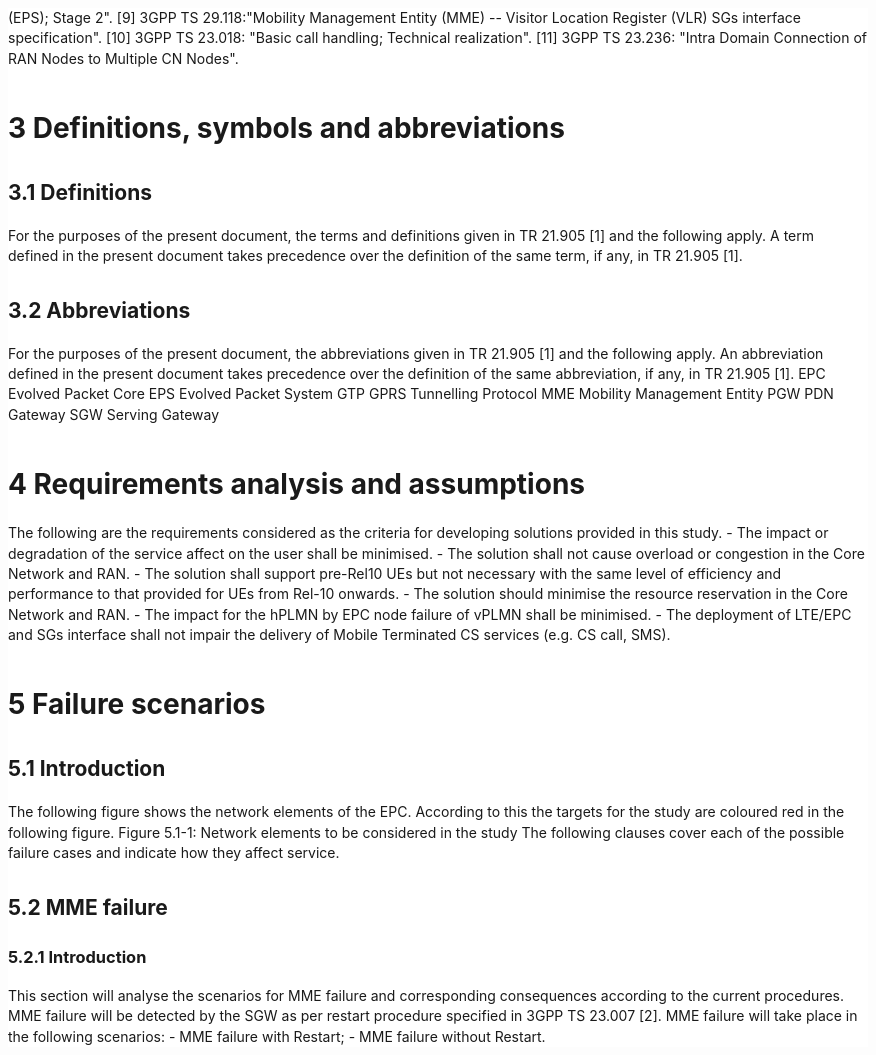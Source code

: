 (EPS); Stage 2\".
[9] 3GPP TS 29.118:\"Mobility Management Entity (MME) -- Visitor Location
Register (VLR) SGs interface specification\".
[10] 3GPP TS 23.018: \"Basic call handling; Technical realization\".
[11] 3GPP TS 23.236: \"Intra Domain Connection of RAN Nodes to Multiple CN
Nodes\".
# 3 Definitions, symbols and abbreviations
## 3.1 Definitions
For the purposes of the present document, the terms and definitions given in
TR 21.905 [1] and the following apply. A term defined in the present document
takes precedence over the definition of the same term, if any, in TR 21.905
[1].
## 3.2 Abbreviations
For the purposes of the present document, the abbreviations given in TR 21.905
[1] and the following apply. An abbreviation defined in the present document
takes precedence over the definition of the same abbreviation, if any, in TR
21.905 [1].
EPC Evolved Packet Core
EPS Evolved Packet System
GTP GPRS Tunnelling Protocol
MME Mobility Management Entity
PGW PDN Gateway
SGW Serving Gateway
# 4 Requirements analysis and assumptions
The following are the requirements considered as the criteria for developing
solutions provided in this study.
\- The impact or degradation of the service affect on the user shall be
minimised.
\- The solution shall not cause overload or congestion in the Core Network and
RAN.
\- The solution shall support pre-Rel10 UEs but not necessary with the same
level of efficiency and performance to that provided for UEs from Rel-10
onwards.
\- The solution should minimise the resource reservation in the Core Network
and RAN.
\- The impact for the hPLMN by EPC node failure of vPLMN shall be minimised.
\- The deployment of LTE/EPC and SGs interface shall not impair the delivery
of Mobile Terminated CS services (e.g. CS call, SMS).
# 5 Failure scenarios
## 5.1 Introduction
The following figure shows the network elements of the EPC. According to this
the targets for the study are coloured red in the following figure.
Figure 5.1-1: Network elements to be considered in the study
The following clauses cover each of the possible failure cases and indicate
how they affect service.
## 5.2 MME failure
### 5.2.1 Introduction
This section will analyse the scenarios for MME failure and corresponding
consequences according to the current procedures.
MME failure will be detected by the SGW as per restart procedure specified in
3GPP TS 23.007 [2]. MME failure will take place in the following scenarios:
\- MME failure with Restart;
\- MME failure without Restart.